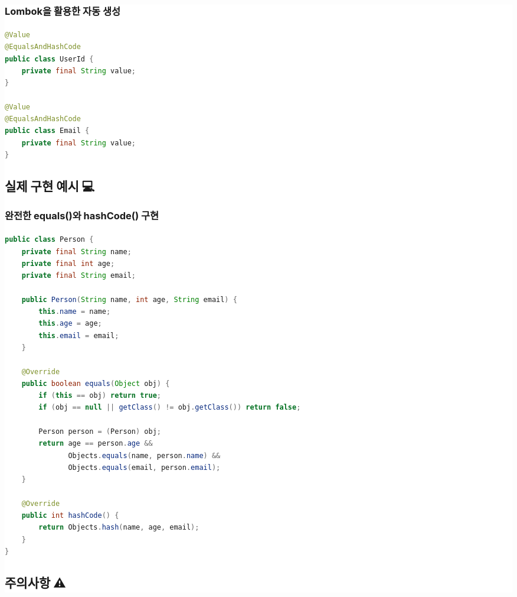 ### Lombok을 활용한 자동 생성

```java
@Value
@EqualsAndHashCode
public class UserId {
    private final String value;
}

@Value
@EqualsAndHashCode
public class Email {
    private final String value;
}
```

## 실제 구현 예시 💻

### 완전한 equals()와 hashCode() 구현

```java
public class Person {
    private final String name;
    private final int age;
    private final String email;
    
    public Person(String name, int age, String email) {
        this.name = name;
        this.age = age;
        this.email = email;
    }
    
    @Override
    public boolean equals(Object obj) {
        if (this == obj) return true;
        if (obj == null || getClass() != obj.getClass()) return false;
        
        Person person = (Person) obj;
        return age == person.age &&
               Objects.equals(name, person.name) &&
               Objects.equals(email, person.email);
    }
    
    @Override
    public int hashCode() {
        return Objects.hash(name, age, email);
    }
}
```


## 주의사항 ⚠️
